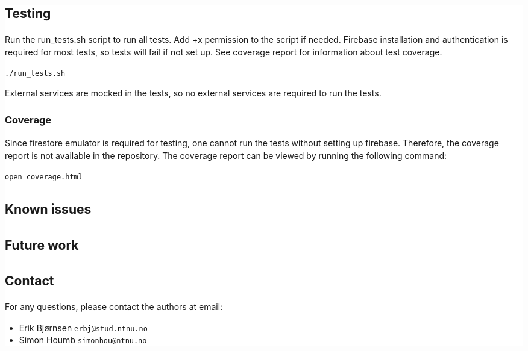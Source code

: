 ## Testing

Run the run_tests.sh script to run all tests. Add +x permission to the script if needed.
Firebase installation and authentication is required for most tests, so tests will fail if not set up.
See coverage report for information about test coverage.

```bash
./run_tests.sh
```

External services are mocked in the tests, so no external services are required to run the tests.

### Coverage

Since firestore emulator is required for testing, one cannot run the tests without setting up firebase. Therefore, the
coverage report is not available in the repository. The coverage report can be viewed by running the following command:

```bash
open coverage.html
```

## Known issues

## Future work

## Contact

For any questions, please contact the authors at email:

* [Erik Bjørnsen](mailto:erbj@stud.ntnu.no) `erbj@stud.ntnu.no`
* [Simon Houmb](mailto:simonhou@ntnu.no) `simonhou@ntnu.no`